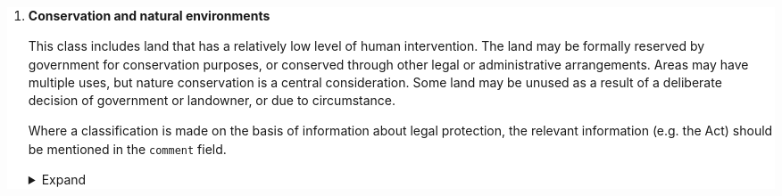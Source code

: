 1. **Conservation and natural environments**

    This class includes land that has a relatively low level of human intervention. The land may be formally reserved by government for conservation purposes, or conserved through other legal or administrative arrangements. Areas may have multiple uses, but nature conservation is a central consideration. Some land may be unused as a result of a deliberate decision of government or landowner, or due to circumstance.

    Where a classification is made on the basis of information about legal protection, the relevant information (e.g. the Act) should be mentioned in the `comment` field.

    <details><summary>Expand</summary>

    1. **Nature conservation**

        Tertiary classes 1.1.1–1.1.3 are based on the classification for areas legally protected for biodiversity, as proposedby Bellingham (2016, Tables 15-6, 15-7) <!-- TODO file:///home/lawr/Downloads/bellingham-etal_2016_standardised-terrestrial-biodiversity-indicators-for-use-by-regional-councils.pdf Table 15-7 -->

        1. **High degree of biodiversity protection** (Bellingham Rank 5); protection is the main purpose or is ranked equally with a limited number of other compatible purposes. Examples:
        - National Parks Act 1980
            - National Park
        - Reserves Act 1977
            - Nature Reserve
            - Scientific Reserve
        - Conservation Act 1987
            - Sanctuary Area
            - Wilderness Area
            - Wildlife Management Area
        - Resource Management Act 1991
            - Water Conservation Order
        - Wildlife Act 1953
            - Wildlife Sanctuary
        1. **Moderately high degree of biodiversity protection** (Bellingham Rank 4); protection is a main purpose but is shared with other, less compatible purposes (i.e. recreation). Examples:
        - Conservation Act 1987
            - Amenity Areas
            - § 23 Watercourse Area
        - Reserves Act 1977
            - Conservation Covenant
            - Protected Private Land
            - Scenic Reserve
        - Conservation Act 1987
            - Conservation Park
            - Ecological Area
        - Te Ture Whenua Māori Act 1993
            - Māori Reservation (Wetland or Scenic Reserve)
        - Queen Elizabeth II National Trust Act 1977
            - QEII Open Space Covenant
        - Wildlife Act 1953
            - Wildlife Refuge
        1. **Moderate degree of biodiversity protection** (Bellingham Rank 3); protection is a desired purpose but subject to capability with a different main purpose or may be less comprehensive (i.e. only some aspects of biodiversity protection are targeted). Examples:
        - Conservation Act 1987
            - Ecological Area
            - Stewardship Area
        - Reserves Act 1977
            - Government Purpose Reserve (Ecological or Wildlife)
            - Ngā Whenua Rāhui Kawenata
            - Local Purpose Reserve (Ecological)
        - Te Ture Whenua Māori Act 1993
            - Māori Reservation (Conservation or Conservation of Native Bush)
        - Wilidlife Act 1953